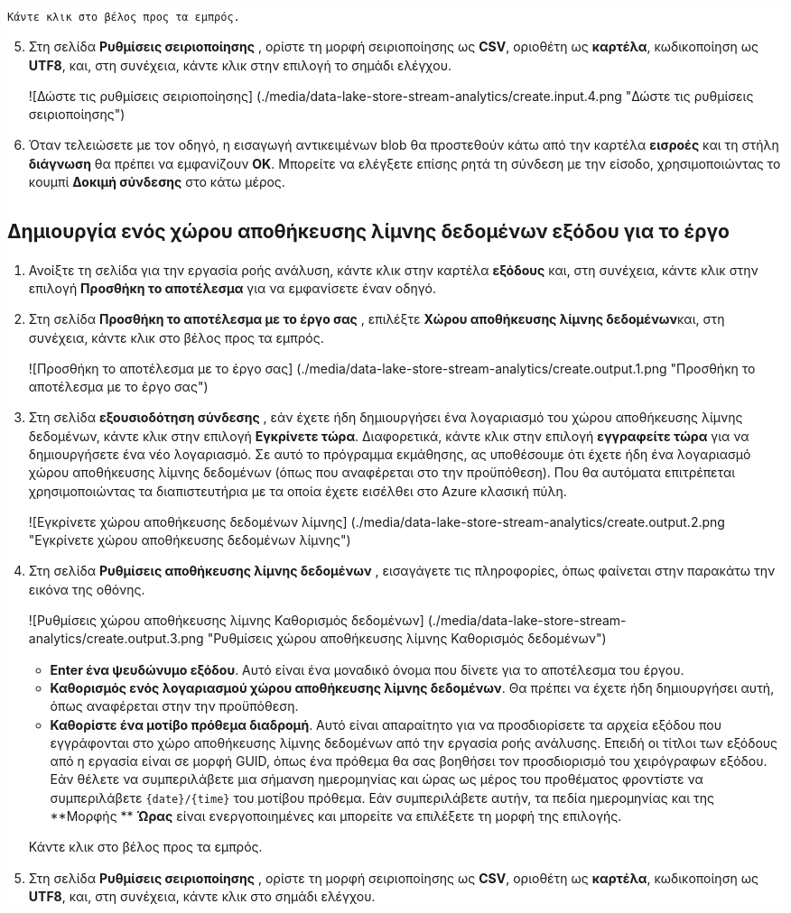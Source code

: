     Κάντε κλικ στο βέλος προς τα εμπρός.

5. Στη σελίδα **Ρυθμίσεις σειριοποίησης** , ορίστε τη μορφή σειριοποίησης ως **CSV**, οριοθέτη ως **καρτέλα**, κωδικοποίηση ως **UTF8**, και, στη συνέχεια, κάντε κλικ στην επιλογή το σημάδι ελέγχου.

    ![Δώστε τις ρυθμίσεις σειριοποίησης] (./media/data-lake-store-stream-analytics/create.input.4.png "Δώστε τις ρυθμίσεις σειριοποίησης")

6. Όταν τελειώσετε με τον οδηγό, η εισαγωγή αντικειμένων blob θα προστεθούν κάτω από την καρτέλα **εισροές** και τη στήλη **διάγνωση** θα πρέπει να εμφανίζουν **OK**. Μπορείτε να ελέγξετε επίσης ρητά τη σύνδεση με την είσοδο, χρησιμοποιώντας το κουμπί **Δοκιμή σύνδεσης** στο κάτω μέρος.

## <a name="create-a-data-lake-store-output-for-the-job"></a>Δημιουργία ενός χώρου αποθήκευσης λίμνης δεδομένων εξόδου για το έργο

1. Ανοίξτε τη σελίδα για την εργασία ροής ανάλυση, κάντε κλικ στην καρτέλα **εξόδους** και, στη συνέχεια, κάντε κλικ στην επιλογή **Προσθήκη το αποτέλεσμα** για να εμφανίσετε έναν οδηγό.

2. Στη σελίδα **Προσθήκη το αποτέλεσμα με το έργο σας** , επιλέξτε **Χώρου αποθήκευσης λίμνης δεδομένων**και, στη συνέχεια, κάντε κλικ στο βέλος προς τα εμπρός.

    ![Προσθήκη το αποτέλεσμα με το έργο σας] (./media/data-lake-store-stream-analytics/create.output.1.png "Προσθήκη το αποτέλεσμα με το έργο σας")

3. Στη σελίδα **εξουσιοδότηση σύνδεσης** , εάν έχετε ήδη δημιουργήσει ένα λογαριασμό του χώρου αποθήκευσης λίμνης δεδομένων, κάντε κλικ στην επιλογή **Εγκρίνετε τώρα**. Διαφορετικά, κάντε κλικ στην επιλογή **εγγραφείτε τώρα** για να δημιουργήσετε ένα νέο λογαριασμό. Σε αυτό το πρόγραμμα εκμάθησης, ας υποθέσουμε ότι έχετε ήδη ένα λογαριασμό χώρου αποθήκευσης λίμνης δεδομένων (όπως που αναφέρεται στο την προϋπόθεση). Που θα αυτόματα επιτρέπεται χρησιμοποιώντας τα διαπιστευτήρια με τα οποία έχετε εισέλθει στο Azure κλασική πύλη.

    ![Εγκρίνετε χώρου αποθήκευσης δεδομένων λίμνης] (./media/data-lake-store-stream-analytics/create.output.2.png "Εγκρίνετε χώρου αποθήκευσης δεδομένων λίμνης")

4. Στη σελίδα **Ρυθμίσεις αποθήκευσης λίμνης δεδομένων** , εισαγάγετε τις πληροφορίες, όπως φαίνεται στην παρακάτω την εικόνα της οθόνης.

    ![Ρυθμίσεις χώρου αποθήκευσης λίμνης Καθορισμός δεδομένων] (./media/data-lake-store-stream-analytics/create.output.3.png "Ρυθμίσεις χώρου αποθήκευσης λίμνης Καθορισμός δεδομένων")

    * **Enter ένα ψευδώνυμο εξόδου**. Αυτό είναι ένα μοναδικό όνομα που δίνετε για το αποτέλεσμα του έργου.
    * **Καθορισμός ενός λογαριασμού χώρου αποθήκευσης λίμνης δεδομένων**. Θα πρέπει να έχετε ήδη δημιουργήσει αυτή, όπως αναφέρεται στην την προϋπόθεση.
    * **Καθορίστε ένα μοτίβο πρόθεμα διαδρομή**. Αυτό είναι απαραίτητο για να προσδιορίσετε τα αρχεία εξόδου που εγγράφονται στο χώρο αποθήκευσης λίμνης δεδομένων από την εργασία ροής ανάλυσης. Επειδή οι τίτλοι των εξόδους από η εργασία είναι σε μορφή GUID, όπως ένα πρόθεμα θα σας βοηθήσει τον προσδιορισμό του χειρόγραφων εξόδου. Εάν θέλετε να συμπεριλάβετε μια σήμανση ημερομηνίας και ώρας ως μέρος του προθέματος φροντίστε να συμπεριλάβετε `{date}/{time}` του μοτίβου πρόθεμα. Εάν συμπεριλάβετε αυτήν, τα πεδία ημερομηνίας και της **Μορφής ** **Ώρας** είναι ενεργοποιημένες και μπορείτε να επιλέξετε τη μορφή της επιλογής.

    Κάντε κλικ στο βέλος προς τα εμπρός.

5. Στη σελίδα **Ρυθμίσεις σειριοποίησης** , ορίστε τη μορφή σειριοποίησης ως **CSV**, οριοθέτη ως **καρτέλα**, κωδικοποίηση ως **UTF8**, και, στη συνέχεια, κάντε κλικ στο σημάδι ελέγχου.
